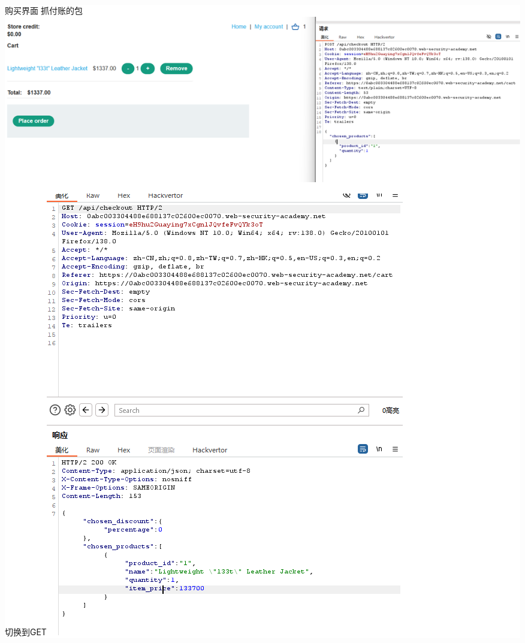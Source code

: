 购买界面 抓付账的包![image-20250717221231489](portswigger.assets/image-20250717221231489.png)

切换到GET![image-20250717221458541](portswigger.assets/image-20250717221458541.png)
